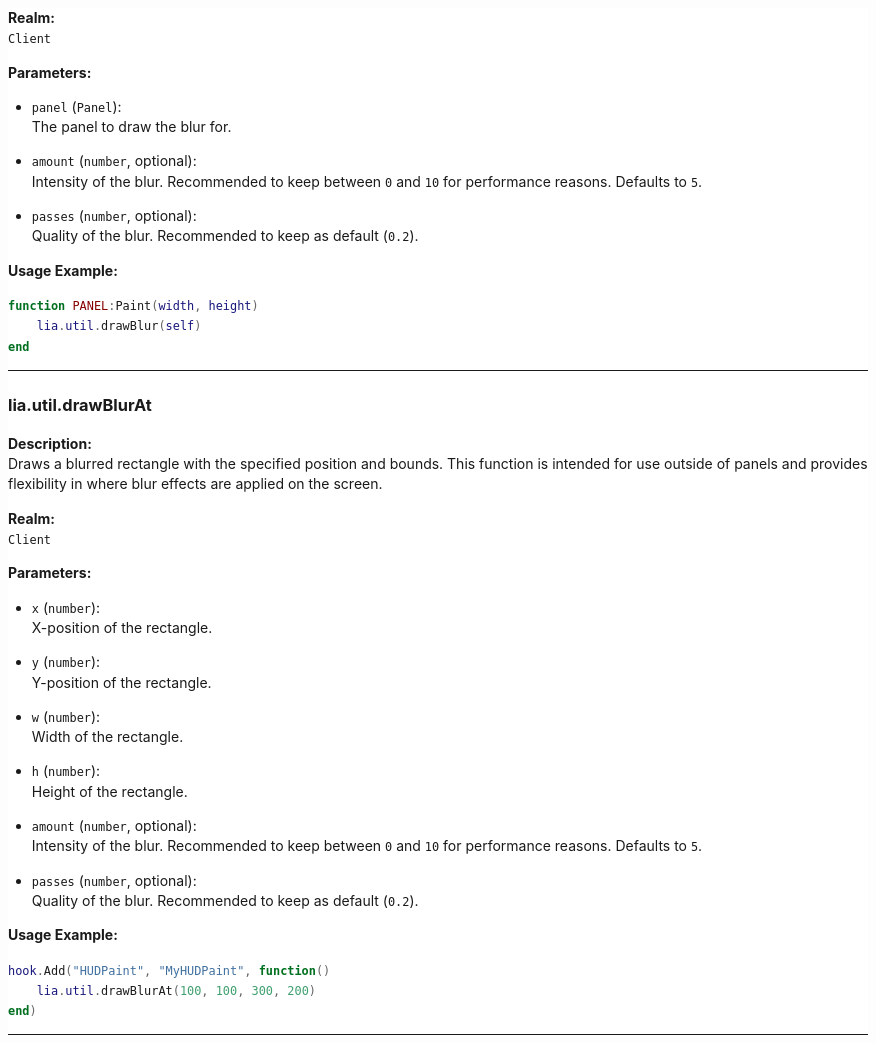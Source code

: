 **Realm:**  
`Client`

**Parameters:**  

- `panel` (`Panel`):  
  The panel to draw the blur for.

- `amount` (`number`, optional):  
  Intensity of the blur. Recommended to keep between `0` and `10` for performance reasons. Defaults to `5`.

- `passes` (`number`, optional):  
  Quality of the blur. Recommended to keep as default (`0.2`).

**Usage Example:**
```lua
function PANEL:Paint(width, height)
    lia.util.drawBlur(self)
end
```

---

### **lia.util.drawBlurAt**

**Description:**  
Draws a blurred rectangle with the specified position and bounds. This function is intended for use outside of panels and provides flexibility in where blur effects are applied on the screen.

**Realm:**  
`Client`

**Parameters:**  

- `x` (`number`):  
  X-position of the rectangle.

- `y` (`number`):  
  Y-position of the rectangle.

- `w` (`number`):  
  Width of the rectangle.

- `h` (`number`):  
  Height of the rectangle.

- `amount` (`number`, optional):  
  Intensity of the blur. Recommended to keep between `0` and `10` for performance reasons. Defaults to `5`.

- `passes` (`number`, optional):  
  Quality of the blur. Recommended to keep as default (`0.2`).

**Usage Example:**
```lua
hook.Add("HUDPaint", "MyHUDPaint", function()
    lia.util.drawBlurAt(100, 100, 300, 200)
end)
```

---